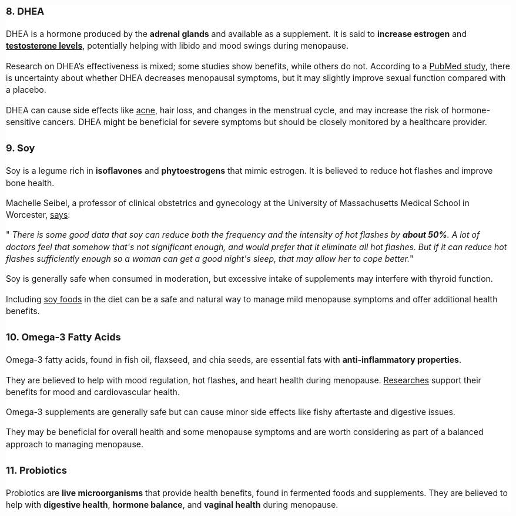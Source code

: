 ### 8\. DHEA

DHEA is a hormone produced by the **adrenal glands** and available as a supplement. It is said to **increase estrogen** and [**testosterone levels**](https://docus.ai/glossary/biomarkers/testosterone#testosterone-levels-by-age-group), potentially helping with libido and mood swings during menopause.

Research on DHEA’s effectiveness is mixed; some studies show benefits, while others do not. According to a [PubMed study](https://pubmed.ncbi.nlm.nih.gov/25879093/), there is uncertainty about whether DHEA decreases menopausal symptoms, but it may slightly improve sexual function compared with a placebo.

DHEA can cause side effects like [acne](https://docus.ai/knowledge-base/menopause-acne), hair loss, and changes in the menstrual cycle, and may increase the risk of hormone-sensitive cancers. DHEA might be beneficial for severe symptoms but should be closely monitored by a healthcare provider.

### 9\. Soy

Soy is a legume rich in **isoflavones** and **phytoestrogens** that mimic estrogen. It is believed to reduce hot flashes and improve bone health.

Machelle Seibel, a professor of clinical obstetrics and gynecology at the University of Massachusetts Medical School in Worcester, [says](https://www.webmd.com/women/features/soy-hot-flashes):

" _There is some good data that soy can reduce both the frequency and the intensity of hot flashes by **about 50%**. A lot of doctors feel that somehow that's not significant enough, and would prefer that it eliminate all hot flashes. But if it can reduce hot flashes sufficiently enough so a woman can get a good night's sleep, that may allow her to cope better._"

Soy is generally safe when consumed in moderation, but excessive intake of supplements may interfere with thyroid function.

Including [soy foods](https://docus.ai/symptoms-guide/9-foods-fight-hot-flashes) in the diet can be a safe and natural way to manage mild menopause symptoms and offer additional health benefits.

### 10\. Omega-3 Fatty Acids

Omega-3 fatty acids, found in fish oil, flaxseed, and chia seeds, are essential fats with **anti-inflammatory properties**.

They are believed to help with mood regulation, hot flashes, and heart health during menopause. [Researches](https://pubmed.ncbi.nlm.nih.gov/19859067/) support their benefits for mood and cardiovascular health.

Omega-3 supplements are generally safe but can cause minor side effects like fishy aftertaste and digestive issues.

They may be beneficial for overall health and some menopause symptoms and are worth considering as part of a balanced approach to managing menopause.

### 11\. Probiotics

Probiotics are **live microorganisms** that provide health benefits, found in fermented foods and supplements. They are believed to help with **digestive health**, **hormone balance**, and **vaginal health** during menopause.

